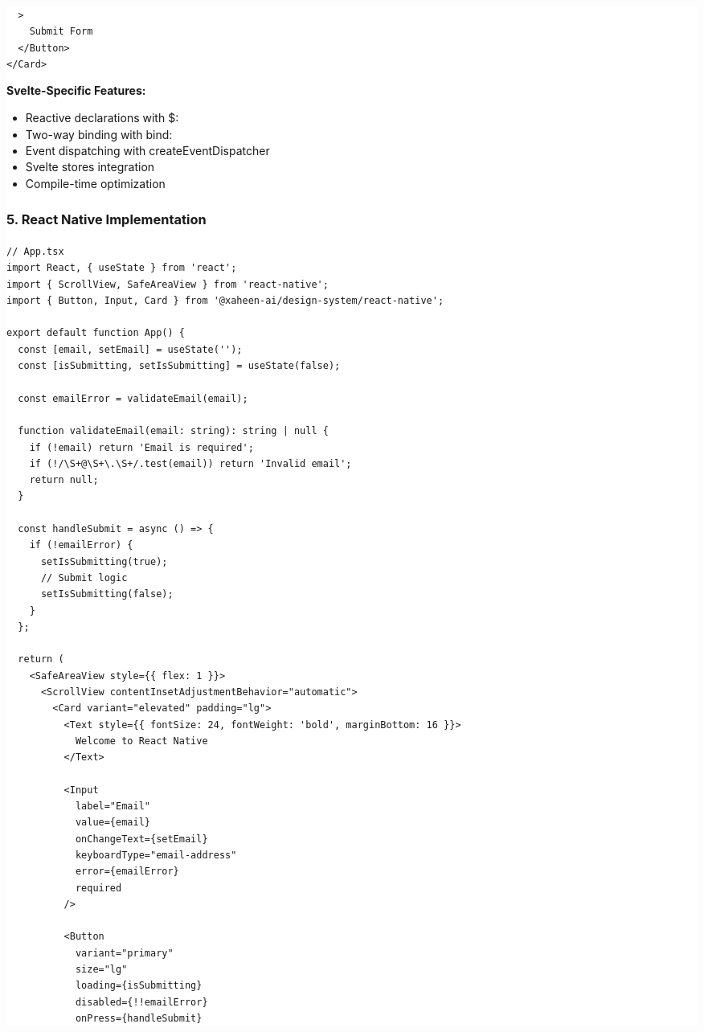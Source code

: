 ```svelte
  >
    Submit Form
  </Button>
</Card>
```

**Svelte-Specific Features:**
- Reactive declarations with $:
- Two-way binding with bind:
- Event dispatching with createEventDispatcher
- Svelte stores integration
- Compile-time optimization

### 5. React Native Implementation

```tsx
// App.tsx
import React, { useState } from 'react';
import { ScrollView, SafeAreaView } from 'react-native';
import { Button, Input, Card } from '@xaheen-ai/design-system/react-native';

export default function App() {
  const [email, setEmail] = useState('');
  const [isSubmitting, setIsSubmitting] = useState(false);
  
  const emailError = validateEmail(email);
  
  function validateEmail(email: string): string | null {
    if (!email) return 'Email is required';
    if (!/\S+@\S+\.\S+/.test(email)) return 'Invalid email';
    return null;
  }
  
  const handleSubmit = async () => {
    if (!emailError) {
      setIsSubmitting(true);
      // Submit logic
      setIsSubmitting(false);
    }
  };

  return (
    <SafeAreaView style={{ flex: 1 }}>
      <ScrollView contentInsetAdjustmentBehavior="automatic">
        <Card variant="elevated" padding="lg">
          <Text style={{ fontSize: 24, fontWeight: 'bold', marginBottom: 16 }}>
            Welcome to React Native
          </Text>
          
          <Input 
            label="Email"
            value={email}
            onChangeText={setEmail}
            keyboardType="email-address"
            error={emailError}
            required
          />
          
          <Button 
            variant="primary" 
            size="lg"
            loading={isSubmitting}
            disabled={!!emailError}
            onPress={handleSubmit}
```